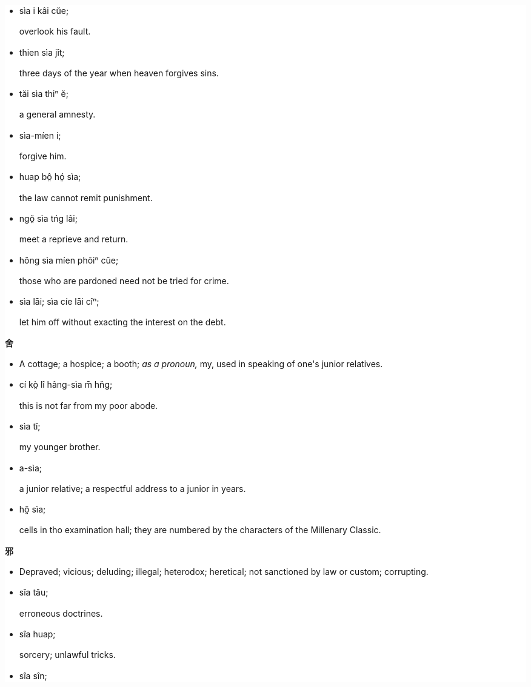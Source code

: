 - sìa i kâi cŭe;

  overlook his fault.

- thien sìa jît;

  three days of the year when heaven forgives sins.

- tăi sìa thiⁿ ĕ;

  a general amnesty.

- sìa-míen i;

  forgive him.

- huap bô̤ hó̤ sìa;

  the law cannot remit punishment.

- ngŏ̤ sìa tńg lâi;

  meet a reprieve and return.

- hŏng sìa míen phōiⁿ cŭe;

  those who are pardoned need not be tried for crime.

- sìa lāi; sìa cíe lāi cîⁿ;

  let him off without exacting the interest on the debt.

**舍**
- A cottage; a hospice; a booth; *as a pronoun,* my, used in speaking of one's junior relatives.

- cí kò̤ lî hâng-sìa m̄ hn̆g;

  this is not far from my poor abode.

- sìa tĭ;

  my younger brother.

- a-sìa;

  a junior relative; a respectful address to a junior in years.

- hō̤ sìa;

  cells in tho examination hall; they are numbered by the characters of the Millenary Classic.

**邪**
- Depraved; vicious; deluding; illegal; heterodox; heretical; not sanctioned by law or custom; corrupting.

- sîa tău;

  erroneous doctrines.

- sîa huap;

  sorcery; unlawful tricks.

- sîa sîn;
